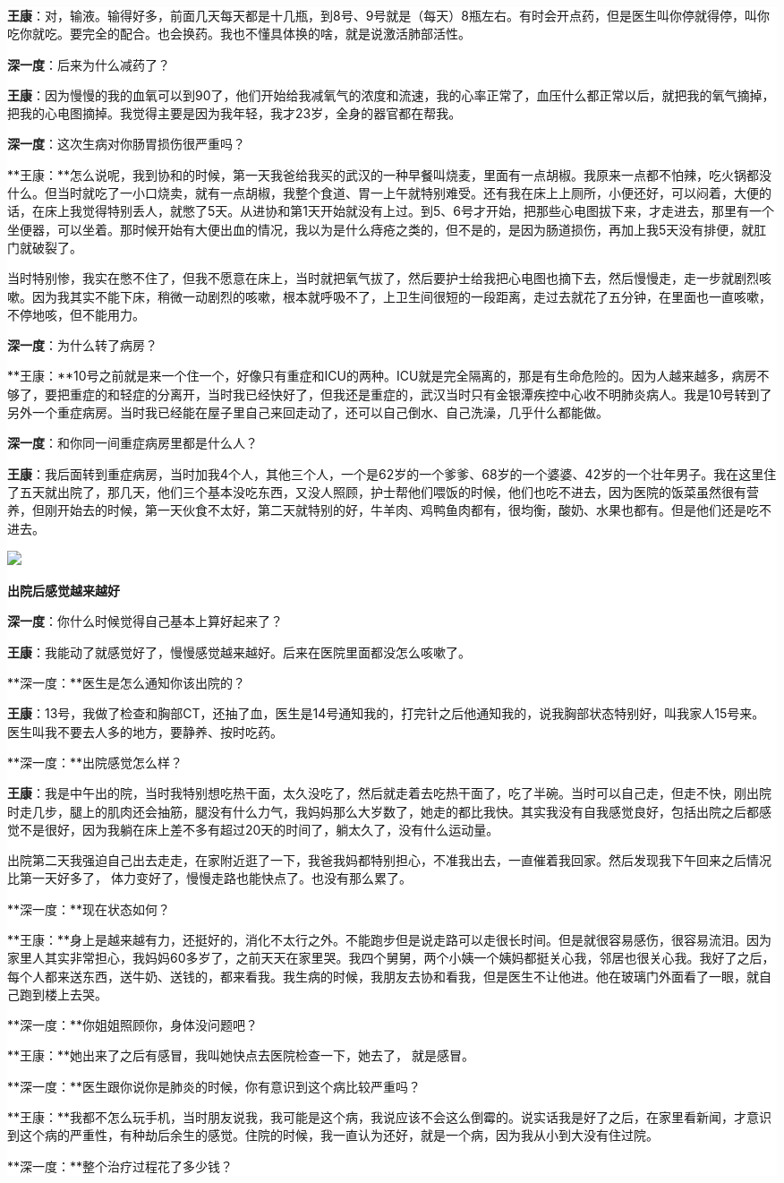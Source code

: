 **王康**：对，输液。输得好多，前面几天每天都是十几瓶，到8号、9号就是（每天）8瓶左右。有时会开点药，但是医生叫你停就得停，叫你吃你就吃。要完全的配合。也会换药。我也不懂具体换的啥，就是说激活肺部活性。

**深一度**：后来为什么减药了？

**王康**：因为慢慢的我的血氧可以到90了，他们开始给我减氧气的浓度和流速，我的心率正常了，血压什么都正常以后，就把我的氧气摘掉，把我的心电图摘掉。我觉得主要是因为我年轻，我才23岁，全身的器官都在帮我。

**深一度**：这次生病对你肠胃损伤很严重吗？

**王康：**怎么说呢，我到协和的时候，第一天我爸给我买的武汉的一种早餐叫烧麦，里面有一点胡椒。我原来一点都不怕辣，吃火锅都没什么。但当时就吃了一小口烧卖，就有一点胡椒，我整个食道、胃一上午就特别难受。还有我在床上上厕所，小便还好，可以闷着，大便的话，在床上我觉得特别丢人，就憋了5天。从进协和第1天开始就没有上过。到5、6号才开始，把那些心电图拔下来，才走进去，那里有一个坐便器，可以坐着。那时候开始有大便出血的情况，我以为是什么痔疮之类的，但不是的，是因为肠道损伤，再加上我5天没有排便，就肛门就破裂了。

当时特别惨，我实在憋不住了，但我不愿意在床上，当时就把氧气拔了，然后要护士给我把心电图也摘下去，然后慢慢走，走一步就剧烈咳嗽。因为我其实不能下床，稍微一动剧烈的咳嗽，根本就呼吸不了，上卫生间很短的一段距离，走过去就花了五分钟，在里面也一直咳嗽，不停地咳，但不能用力。

**深一度**：为什么转了病房？

**王康：**10号之前就是来一个住一个，好像只有重症和ICU的两种。ICU就是完全隔离的，那是有生命危险的。因为人越来越多，病房不够了，要把重症的和轻症的分离开，当时我已经快好了，但我还是重症的，武汉当时只有金银潭疾控中心收不明肺炎病人。我是10号转到了另外一个重症病房。当时我已经能在屋子里自己来回走动了，还可以自己倒水、自己洗澡，几乎什么都能做。

**深一度**：和你同一间重症病房里都是什么人？

**王康**：我后面转到重症病房，当时加我4个人，其他三个人，一个是62岁的一个爹爹、68岁的一个婆婆、42岁的一个壮年男子。我在这里住了五天就出院了，那几天，他们三个基本没吃东西，又没人照顾，护士帮他们喂饭的时候，他们也吃不进去，因为医院的饭菜虽然很有营养，但刚开始去的时候，第一天伙食不太好，第二天就特别的好，牛羊肉、鸡鸭鱼肉都有，很均衡，酸奶、水果也都有。但是他们还是吃不进去。

![](https://res.cloudinary.com/dqvsulqdb/image/upload/v1580995546/rywu5j1j0qousr2jnntj.gif)

**出院后感觉越来越好**

**深一度**：你什么时候觉得自己基本上算好起来了？

**王康**：我能动了就感觉好了，慢慢感觉越来越好。后来在医院里面都没怎么咳嗽了。

**深一度：**医生是怎么通知你该出院的？

**王康**：13号，我做了检查和胸部CT，还抽了血，医生是14号通知我的，打完针之后他通知我的，说我胸部状态特别好，叫我家人15号来。医生叫我不要去人多的地方，要静养、按时吃药。

**深一度：**出院感觉怎么样？

**王康**：我是中午出的院，当时我特别想吃热干面，太久没吃了，然后就走着去吃热干面了，吃了半碗。当时可以自己走，但走不快，刚出院时走几步，腿上的肌肉还会抽筋，腿没有什么力气，我妈妈那么大岁数了，她走的都比我快。其实我没有自我感觉良好，包括出院之后都感觉不是很好，因为我躺在床上差不多有超过20天的时间了，躺太久了，没有什么运动量。

出院第二天我强迫自己出去走走，在家附近逛了一下，我爸我妈都特别担心，不准我出去，一直催着我回家。然后发现我下午回来之后情况比第一天好多了， 体力变好了，慢慢走路也能快点了。也没有那么累了。

**深一度：**现在状态如何？

**王康：**身上是越来越有力，还挺好的，消化不太行之外。不能跑步但是说走路可以走很长时间。但是就很容易感伤，很容易流泪。因为家里人其实非常担心，我妈妈60多岁了，之前天天在家里哭。我四个舅舅，两个小姨一个姨妈都挺关心我，邻居也很关心我。我好了之后，每个人都来送东西，送牛奶、送钱的，都来看我。我生病的时候，我朋友去协和看我，但是医生不让他进。他在玻璃门外面看了一眼，就自己跑到楼上去哭。

**深一度：**你姐姐照顾你，身体没问题吧？

**王康：**她出来了之后有感冒，我叫她快点去医院检查一下，她去了， 就是感冒。

**深一度：**医生跟你说你是肺炎的时候，你有意识到这个病比较严重吗？

**王康：**我都不怎么玩手机，当时朋友说我，我可能是这个病，我说应该不会这么倒霉的。说实话我是好了之后，在家里看新闻，才意识到这个病的严重性，有种劫后余生的感觉。住院的时候，我一直认为还好，就是一个病，因为我从小到大没有住过院。

**深一度：**整个治疗过程花了多少钱？
